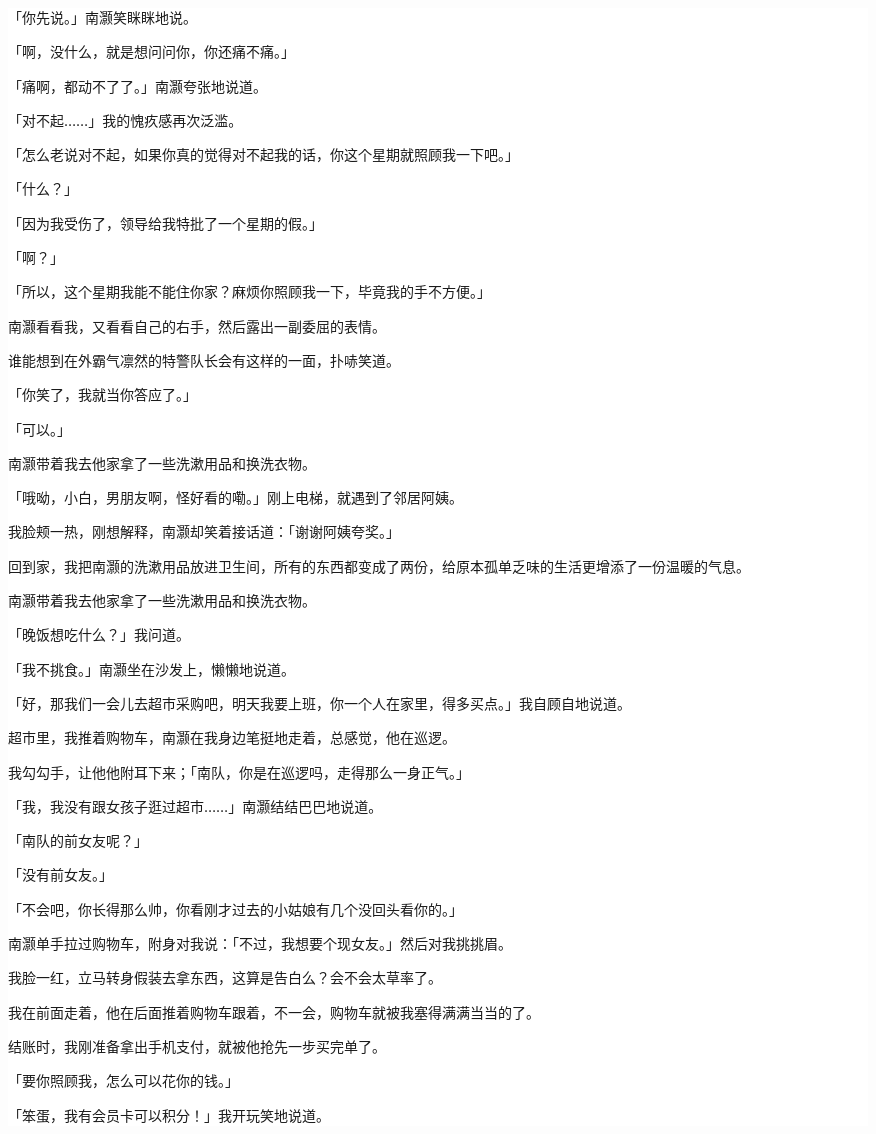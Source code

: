 「你先说。」南灏笑眯眯地说。

「啊，没什么，就是想问问你，你还痛不痛。」

「痛啊，都动不了了。」南灏夸张地说道。

「对不起……」我的愧疚感再次泛滥。

「怎么老说对不起，如果你真的觉得对不起我的话，你这个星期就照顾我一下吧。」

「什么？」

「因为我受伤了，领导给我特批了一个星期的假。」

「啊？」

「所以，这个星期我能不能住你家？麻烦你照顾我一下，毕竟我的手不方便。」

南灏看看我，又看看自己的右手，然后露出一副委屈的表情。

谁能想到在外霸气凛然的特警队长会有这样的一面，扑哧笑道。

「你笑了，我就当你答应了。」

「可以。」

南灏带着我去他家拿了一些洗漱用品和换洗衣物。

「哦呦，小白，男朋友啊，怪好看的嘞。」刚上电梯，就遇到了邻居阿姨。

我脸颊一热，刚想解释，南灏却笑着接话道：「谢谢阿姨夸奖。」

回到家，我把南灏的洗漱用品放进卫生间，所有的东西都变成了两份，给原本孤单乏味的生活更增添了一份温暖的气息。

南灏带着我去他家拿了一些洗漱用品和换洗衣物。

「晚饭想吃什么？」我问道。

「我不挑食。」南灏坐在沙发上，懒懒地说道。

「好，那我们一会儿去超市采购吧，明天我要上班，你一个人在家里，得多买点。」我自顾自地说道。

超市里，我推着购物车，南灏在我身边笔挺地走着，总感觉，他在巡逻。

我勾勾手，让他他附耳下来；「南队，你是在巡逻吗，走得那么一身正气。」

「我，我没有跟女孩子逛过超市……」南灏结结巴巴地说道。

「南队的前女友呢？」

「没有前女友。」

「不会吧，你长得那么帅，你看刚才过去的小姑娘有几个没回头看你的。」

南灏单手拉过购物车，附身对我说：「不过，我想要个现女友。」然后对我挑挑眉。

我脸一红，立马转身假装去拿东西，这算是告白么？会不会太草率了。

我在前面走着，他在后面推着购物车跟着，不一会，购物车就被我塞得满满当当的了。

结账时，我刚准备拿出手机支付，就被他抢先一步买完单了。

「要你照顾我，怎么可以花你的钱。」

「笨蛋，我有会员卡可以积分！」我开玩笑地说道。
